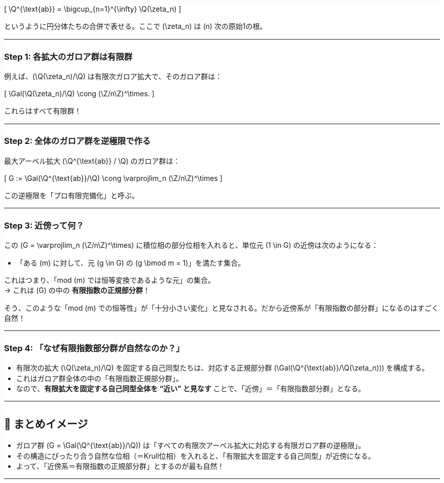 \[
\Q^{\text{ab}} = \bigcup_{n=1}^{\infty} \Q(\zeta_n)
\]

というように円分体たちの合併で表せる。ここで \(\zeta_n\) は \(n\) 次の原始1の根。

---

### Step 1: 各拡大のガロア群は有限群

例えば、\(\Q(\zeta_n)/\Q\) は有限次ガロア拡大で、そのガロア群は：

\[
\Gal(\Q(\zeta_n)/\Q) \cong (\Z/n\Z)^\times.
\]

これらはすべて有限群！

---

### Step 2: 全体のガロア群を逆極限で作る

最大アーベル拡大 \(\Q^{\text{ab}} / \Q\) のガロア群は：

\[
G := \Gal(\Q^{\text{ab}}/\Q) \cong \varprojlim_n (\Z/n\Z)^\times
\]

この逆極限を「プロ有限完備化」と呼ぶ。

---

### Step 3: 近傍って何？

この \(G = \varprojlim_n (\Z/n\Z)^\times\) に積位相の部分位相を入れると、単位元 \(1 \in G\) の近傍は次のようになる：

- 「ある \(m\) に対して、元 \(g \in G\) の \(g \bmod m = 1\)」を満たす集合。

これはつまり、「mod \(m\) では恒等変換であるような元」の集合。  
→ これは \(G\) の中の **有限指数の正規部分群**！

そう、このような「mod \(m\) での恒等性」が「十分小さい変化」と見なされる。だから近傍系が「有限指数の部分群」になるのはすごく自然！

---

### Step 4: 「なぜ有限指数部分群が自然なのか？」

- 有限次の拡大 \(\Q(\zeta_n)/\Q\) を固定する自己同型たちは、対応する正規部分群 \(\Gal(\Q^{\text{ab}}/\Q(\zeta_n))\) を構成する。
- これはガロア群全体の中の「有限指数正規部分群」。
- なので、**有限拡大を固定する自己同型全体を “近い” と見なす** ことで、「近傍」＝「有限指数部分群」となる。

---

## 🍰 まとめイメージ

- ガロア群 \(G = \Gal(\Q^{\text{ab}}/\Q)\) は「すべての有限次アーベル拡大に対応する有限ガロア群の逆極限」。
- その構造にぴったり合う自然な位相（＝Krull位相）を入れると、「有限拡大を固定する自己同型」が近傍になる。
- よって、「近傍系＝有限指数の正規部分群」とするのが最も自然！

---